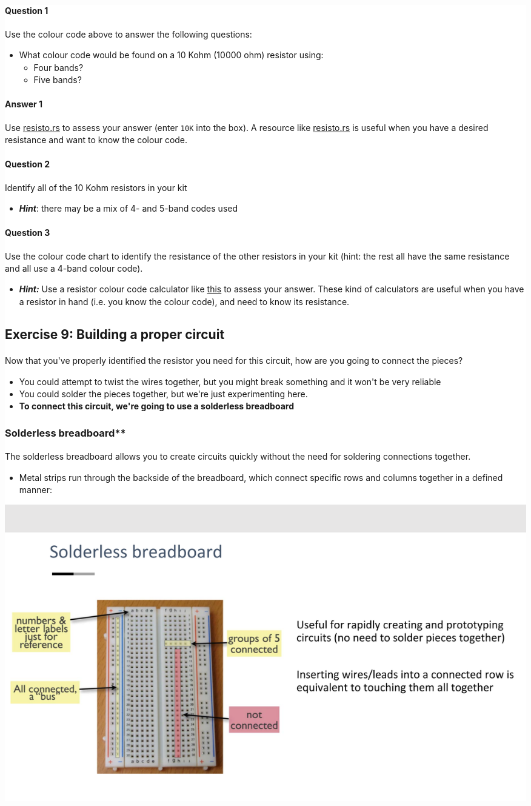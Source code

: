 #### Question 1
Use the colour code above to answer the following questions: 
- What colour code would be found on a 10 Kohm (10000 ohm) resistor using: 
  - Four bands?
  - Five bands?

#### Answer 1
Use [resisto.rs](http://resisto.rs/) to assess your answer (enter ```10K``` into the box). A resource like [resisto.rs](http://resisto.rs/) is useful when you have a desired resistance and want to know the colour code.

#### Question 2
Identify all of the 10 Kohm resistors in your kit
- ***Hint***: there may be a mix of 4- and 5-band codes used

#### Question 3
Use the colour code chart to identify the resistance of the other resistors in your kit (hint: the rest all have the same resistance and all use a 4-band colour code).
- ***Hint:*** Use a resistor colour code calculator like [this](https://www.digikey.ca/en/resources/conversion-calculators/conversion-calculator-resistor-color-code-4-band) to assess your answer. These kind of calculators are useful when you have a resistor in hand (i.e. you know the colour code), and need to know its resistance.

## Exercise 9: Building a proper circuit
Now that you've properly identified the resistor you need for this circuit, how are you going to connect the pieces?
- You could attempt to twist the wires together, but you might break something and it won't be very reliable
- You could solder the pieces together, but we're just experimenting here. 
- **To connect this circuit, we're going to use a solderless breadboard**

### Solderless breadboard**
The solderless breadboard allows you to create circuits quickly without the need for soldering connections together. 
- Metal strips run through the backside of the breadboard, which connect specific rows and columns together in a defined manner: 

![Solderless breadboard](images/breadboard.png "Solderless Breadboard")
